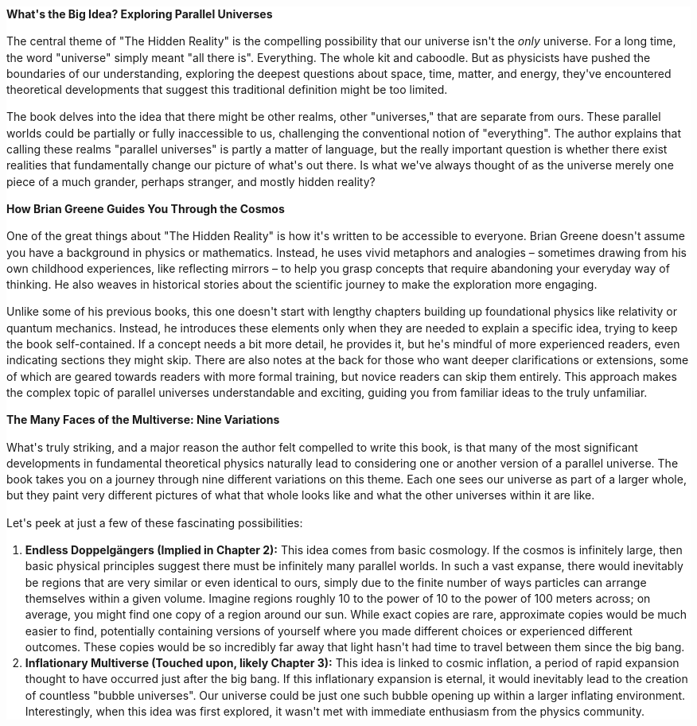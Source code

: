 **What's the Big Idea? Exploring Parallel Universes**

The central theme of "The Hidden Reality" is the compelling possibility that our universe isn't the _only_ universe. For a long time, the word "universe" simply meant "all there is". Everything. The whole kit and caboodle. But as physicists have pushed the boundaries of our understanding, exploring the deepest questions about space, time, matter, and energy, they've encountered theoretical developments that suggest this traditional definition might be too limited.

The book delves into the idea that there might be other realms, other "universes," that are separate from ours. These parallel worlds could be partially or fully inaccessible to us, challenging the conventional notion of "everything". The author explains that calling these realms "parallel universes" is partly a matter of language, but the really important question is whether there exist realities that fundamentally change our picture of what's out there. Is what we've always thought of as the universe merely one piece of a much grander, perhaps stranger, and mostly hidden reality?

**How Brian Greene Guides You Through the Cosmos**

One of the great things about "The Hidden Reality" is how it's written to be accessible to everyone. Brian Greene doesn't assume you have a background in physics or mathematics. Instead, he uses vivid metaphors and analogies – sometimes drawing from his own childhood experiences, like reflecting mirrors – to help you grasp concepts that require abandoning your everyday way of thinking. He also weaves in historical stories about the scientific journey to make the exploration more engaging.

Unlike some of his previous books, this one doesn't start with lengthy chapters building up foundational physics like relativity or quantum mechanics. Instead, he introduces these elements only when they are needed to explain a specific idea, trying to keep the book self-contained. If a concept needs a bit more detail, he provides it, but he's mindful of more experienced readers, even indicating sections they might skip. There are also notes at the back for those who want deeper clarifications or extensions, some of which are geared towards readers with more formal training, but novice readers can skip them entirely. This approach makes the complex topic of parallel universes understandable and exciting, guiding you from familiar ideas to the truly unfamiliar.

**The Many Faces of the Multiverse: Nine Variations**

What's truly striking, and a major reason the author felt compelled to write this book, is that many of the most significant developments in fundamental theoretical physics naturally lead to considering one or another version of a parallel universe. The book takes you on a journey through nine different variations on this theme. Each one sees our universe as part of a larger whole, but they paint very different pictures of what that whole looks like and what the other universes within it are like.

Let's peek at just a few of these fascinating possibilities:

1. **Endless Doppelgängers (Implied in Chapter 2):** This idea comes from basic cosmology. If the cosmos is infinitely large, then basic physical principles suggest there must be infinitely many parallel worlds. In such a vast expanse, there would inevitably be regions that are very similar or even identical to ours, simply due to the finite number of ways particles can arrange themselves within a given volume. Imagine regions roughly 10 to the power of 10 to the power of 100 meters across; on average, you might find one copy of a region around our sun. While exact copies are rare, approximate copies would be much easier to find, potentially containing versions of yourself where you made different choices or experienced different outcomes. These copies would be so incredibly far away that light hasn't had time to travel between them since the big bang.
2. **Inflationary Multiverse (Touched upon, likely Chapter 3):** This idea is linked to cosmic inflation, a period of rapid expansion thought to have occurred just after the big bang. If this inflationary expansion is eternal, it would inevitably lead to the creation of countless "bubble universes". Our universe could be just one such bubble opening up within a larger inflating environment. Interestingly, when this idea was first explored, it wasn't met with immediate enthusiasm from the physics community.